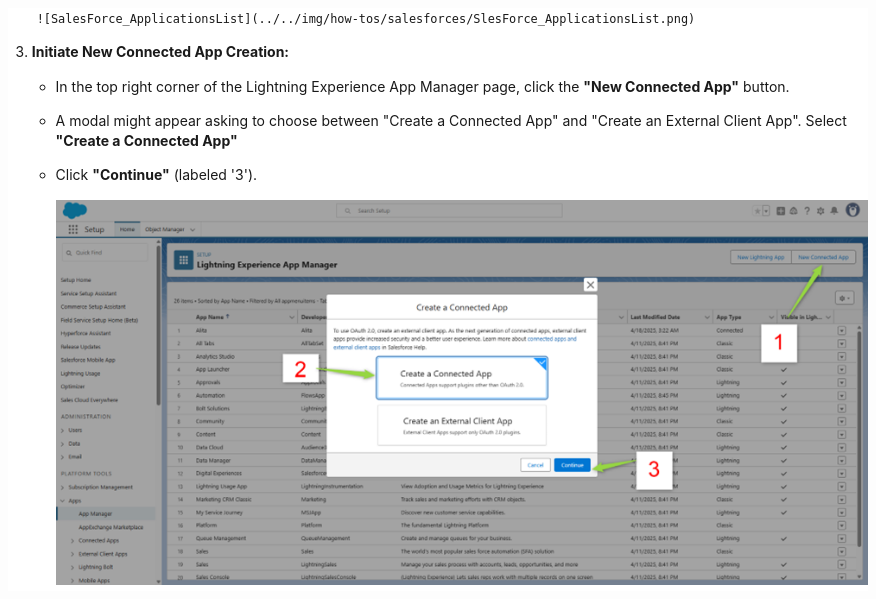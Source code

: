         ![SalesForce_ApplicationsList](../../img/how-tos/salesforces/SlesForce_ApplicationsList.png)

3.  **Initiate New Connected App Creation:**
    *   In the top right corner of the Lightning Experience App Manager page, click the **"New Connected App"** button. 
    *   A modal might appear asking to choose between "Create a Connected App" and "Create an External Client App". Select **"Create a Connected App"** 
    *   Click **"Continue"** (labeled '3').

        ![SalesForce_Create_a_New_Connected_App](../../img/how-tos/salesforces/SalesForce_Create_a_connected_App.png)

